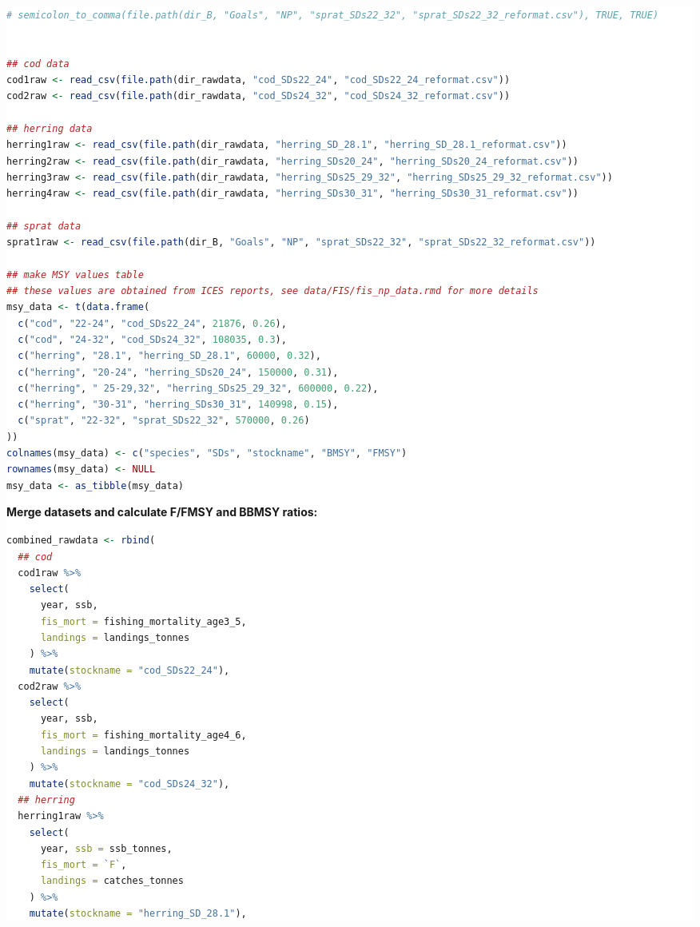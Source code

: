 ``` r
# semicolon_to_comma(file.path(dir_B, "Goals", "NP", "sprat_SDs22_32", "sprat_SDs22_32_reformat.csv"), TRUE, TRUE)


## cod data
cod1raw <- read_csv(file.path(dir_rawdata, "cod_SDs22_24", "cod_SDs22_24_reformat.csv"))
cod2raw <- read_csv(file.path(dir_rawdata, "cod_SDs24_32", "cod_SDs24_32_reformat.csv"))

## herring data
herring1raw <- read_csv(file.path(dir_rawdata, "herring_SD_28.1", "herring_SD_28.1_reformat.csv"))
herring2raw <- read_csv(file.path(dir_rawdata, "herring_SDs20_24", "herring_SDs20_24_reformat.csv"))
herring3raw <- read_csv(file.path(dir_rawdata, "herring_SDs25_29_32", "herring_SDs25_29_32_reformat.csv"))
herring4raw <- read_csv(file.path(dir_rawdata, "herring_SDs30_31", "herring_SDs30_31_reformat.csv"))

## sprat data
sprat1raw <- read_csv(file.path(dir_B, "Goals", "NP", "sprat_SDs22_32", "sprat_SDs22_32_reformat.csv"))

## make MSY values table
## these values are obtained from ICES reports, see data/FIS/fis_np_data.rmd for more details
msy_data <- t(data.frame(
  c("cod", "22-24", "cod_SDs22_24", 21876, 0.26),
  c("cod", "24-32", "cod_SDs24_32", 108035, 0.3),
  c("herring", "28.1", "herring_SD_28.1", 60000, 0.32),
  c("herring", "20-24", "herring_SDs20_24", 150000, 0.31),
  c("herring", " 25-29,32", "herring_SDs25_29_32", 600000, 0.22),
  c("herring", "30-31", "herring_SDs30_31", 140998, 0.15),
  c("sprat", "22-32", "sprat_SDs22_32", 570000, 0.26)
))
colnames(msy_data) <- c("species", "SDs", "stockname", "BMSY", "FMSY")
rownames(msy_data) <- NULL
msy_data <- as_tibble(msy_data)
```

**Merge datasets and calculate F/FMSY and BBMSY ratios:**

``` r
combined_rawdata <- rbind(
  ## cod
  cod1raw %>% 
    select(
      year, ssb, 
      fis_mort = fishing_mortality_age3_5, 
      landings = landings_tonnes
    ) %>%
    mutate(stockname = "cod_SDs22_24"),
  cod2raw %>% 
    select(
      year, ssb, 
      fis_mort = fishing_mortality_age4_6, 
      landings = landings_tonnes
    ) %>% 
    mutate(stockname = "cod_SDs24_32"),
  ## herring
  herring1raw %>% 
    select(
      year, ssb = ssb_tonnes, 
      fis_mort = `F`, 
      landings = catches_tonnes
    ) %>% 
    mutate(stockname = "herring_SD_28.1"),
```